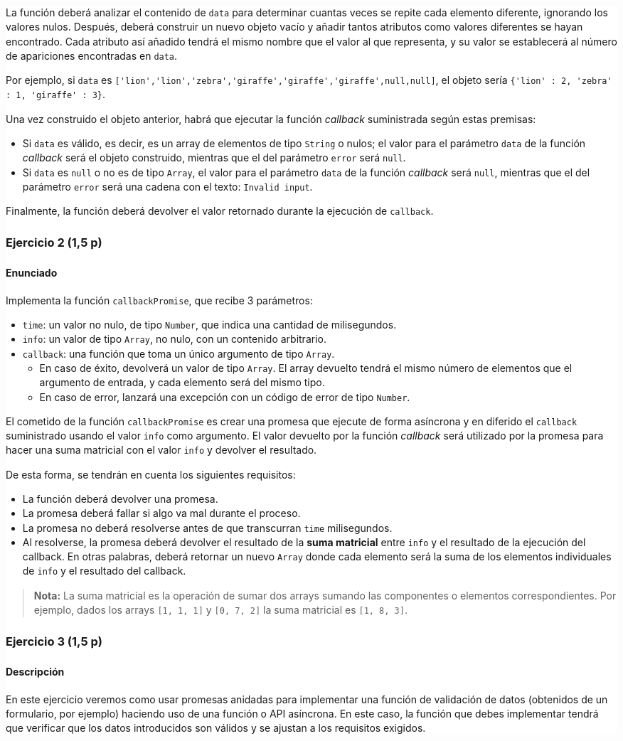 La función deberá analizar el contenido de `data` para determinar cuantas veces se repite cada elemento diferente, ignorando los valores nulos. Después, deberá construir un nuevo objeto vacío y añadir tantos atributos como valores diferentes se hayan encontrado. Cada atributo así añadido tendrá el mismo nombre que el valor al que representa, y su valor se establecerá al número de apariciones encontradas en `data`. 

Por ejemplo, si `data` es `['lion','lion','zebra','giraffe','giraffe','giraffe',null,null]`, el objeto sería `{'lion' : 2, 'zebra' : 1, 'giraffe' : 3}`.

Una vez construido el objeto anterior, habrá que ejecutar la función _callback_ suministrada según estas premisas:
- Si `data` es válido, es decir, es un array de elementos de tipo `String` o nulos; el valor para el parámetro `data` de la función _callback_ será el objeto construido, mientras que el del parámetro `error` será `null`.
- Si `data` es `null` o no es de tipo `Array`, el valor para el parámetro `data` de la función _callback_ será `null`, mientras que el del parámetro `error` será una cadena con el texto: `Invalid input`.

Finalmente, la función deberá devolver el valor retornado durante la ejecución de `callback`.

### Ejercicio 2 (1,5 p)

#### Enunciado

Implementa la función `callbackPromise`, que recibe 3 parámetros:
- `time`: un valor no nulo, de tipo `Number`, que indica una cantidad de milisegundos.
- `info`: un valor de tipo `Array`, no nulo, con un contenido arbitrario.
- `callback`: una función que toma un único argumento de tipo `Array`.
  - En caso de éxito, devolverá un valor de tipo `Array`. El array devuelto tendrá el mismo número de elementos que el argumento de entrada, y cada elemento será del mismo tipo.
  - En caso de error, lanzará una excepción con un código de error de tipo `Number`.

El cometido de la función `callbackPromise` es crear una promesa que ejecute de forma asíncrona y en diferido el `callback` suministrado usando el valor `info` como argumento. El valor devuelto por la función _callback_ será utilizado por la promesa para hacer una suma matricial con el valor `info` y devolver el resultado.

De esta forma, se tendrán en cuenta los siguientes requisitos:
- La función deberá devolver una promesa.
- La promesa deberá fallar si algo va mal durante el proceso.
- La promesa no deberá resolverse antes de que transcurran `time` milisegundos.
- Al resolverse, la promesa deberá devolver el resultado de la **suma matricial** entre `info` y el resultado de la ejecución del callback. En otras palabras, deberá retornar un nuevo `Array` donde cada elemento será la suma de los elementos individuales de `info` y el resultado del callback.

> **Nota:** La suma matricial es la operación de sumar dos arrays sumando las componentes o elementos correspondientes. Por ejemplo, dados los arrays `[1, 1, 1]` y `[0, 7, 2]` la suma matricial es `[1, 8, 3]`.

### Ejercicio 3 (1,5 p)

#### Descripción

En este ejercicio veremos como usar promesas anidadas para implementar una función de validación de datos (obtenidos de un formulario, por ejemplo) haciendo uso de una función o API asíncrona. En este caso, la función que debes implementar tendrá que verificar que los datos introducidos son válidos y se ajustan a los requisitos exigidos. 
